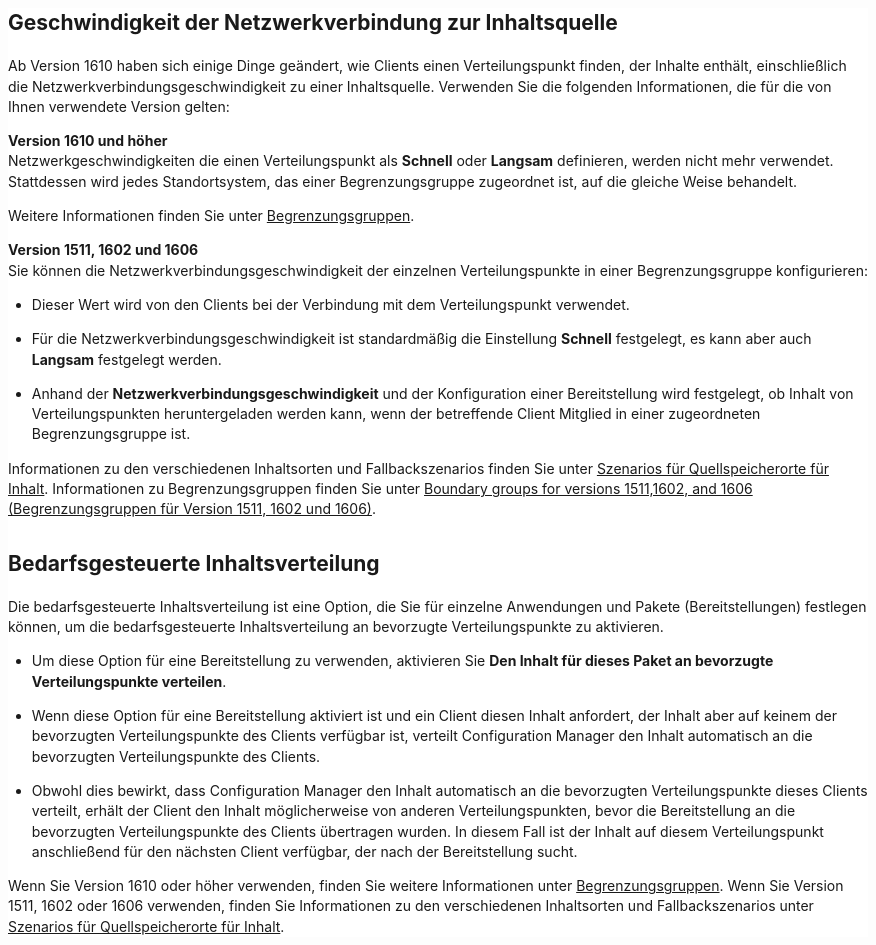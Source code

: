## <a name="network-connection-speed-to-content-source"></a>Geschwindigkeit der Netzwerkverbindung zur Inhaltsquelle  
Ab Version 1610 haben sich einige Dinge geändert, wie Clients einen Verteilungspunkt finden, der Inhalte enthält, einschließlich die Netzwerkverbindungsgeschwindigkeit zu einer Inhaltsquelle. Verwenden Sie die folgenden Informationen, die für die von Ihnen verwendete Version gelten:

**Version 1610 und höher**   
Netzwerkgeschwindigkeiten die einen Verteilungspunkt als **Schnell** oder **Langsam** definieren, werden nicht mehr verwendet. Stattdessen wird jedes Standortsystem, das einer Begrenzungsgruppe zugeordnet ist, auf die gleiche Weise behandelt.

Weitere Informationen finden Sie unter [Begrenzungsgruppen](/sccm/core/servers/deploy/configure/define-site-boundaries-and-boundary-groups#boundary-groups).


**Version 1511, 1602 und 1606**   
 Sie können die Netzwerkverbindungsgeschwindigkeit der einzelnen Verteilungspunkte in einer Begrenzungsgruppe konfigurieren:  

-   Dieser Wert wird von den Clients bei der Verbindung mit dem Verteilungspunkt verwendet.

-   Für die Netzwerkverbindungsgeschwindigkeit ist standardmäßig die Einstellung **Schnell** festgelegt, es kann aber auch **Langsam** festgelegt werden.  

-   Anhand der **Netzwerkverbindungsgeschwindigkeit** und der Konfiguration einer Bereitstellung wird festgelegt, ob Inhalt von Verteilungspunkten heruntergeladen werden kann, wenn der betreffende Client Mitglied in einer zugeordneten Begrenzungsgruppe ist.  

Informationen zu den verschiedenen Inhaltsorten und Fallbackszenarios finden Sie unter [Szenarios für Quellspeicherorte für Inhalt](../../../core/plan-design/hierarchy/content-source-location-scenarios.md). Informationen zu Begrenzungsgruppen finden Sie unter [Boundary groups for versions 1511,1602, and 1606 (Begrenzungsgruppen für Version 1511, 1602 und 1606)](/sccm/core/servers/deploy/configure/boundary-groups-for-1511-1602-and-1606).

## <a name="on-demand-content-distribution"></a>Bedarfsgesteuerte Inhaltsverteilung  
 Die bedarfsgesteuerte Inhaltsverteilung ist eine Option, die Sie für einzelne Anwendungen und Pakete (Bereitstellungen) festlegen können, um die bedarfsgesteuerte Inhaltsverteilung an bevorzugte Verteilungspunkte zu aktivieren.  

-   Um diese Option für eine Bereitstellung zu verwenden, aktivieren Sie **Den Inhalt für dieses Paket an bevorzugte Verteilungspunkte verteilen**.  

-   Wenn diese Option für eine Bereitstellung aktiviert ist und ein Client diesen Inhalt anfordert, der Inhalt aber auf keinem der bevorzugten Verteilungspunkte des Clients verfügbar ist, verteilt Configuration Manager den Inhalt automatisch an die bevorzugten Verteilungspunkte des Clients.  

-   Obwohl dies bewirkt, dass Configuration Manager den Inhalt automatisch an die bevorzugten Verteilungspunkte dieses Clients verteilt, erhält der Client den Inhalt möglicherweise von anderen Verteilungspunkten, bevor die Bereitstellung an die bevorzugten Verteilungspunkte des Clients übertragen wurden. In diesem Fall ist der Inhalt auf diesem Verteilungspunkt anschließend für den nächsten Client verfügbar, der nach der Bereitstellung sucht.  

Wenn Sie Version 1610 oder höher verwenden, finden Sie weitere Informationen unter [Begrenzungsgruppen](/sccm/core/servers/deploy/configure/define-site-boundaries-and-boundary-groups#boundary-groups).
Wenn Sie Version 1511, 1602 oder 1606 verwenden, finden Sie Informationen zu den verschiedenen Inhaltsorten und Fallbackszenarios unter [Szenarios für Quellspeicherorte für Inhalt](../../../core/plan-design/hierarchy/content-source-location-scenarios.md).  
